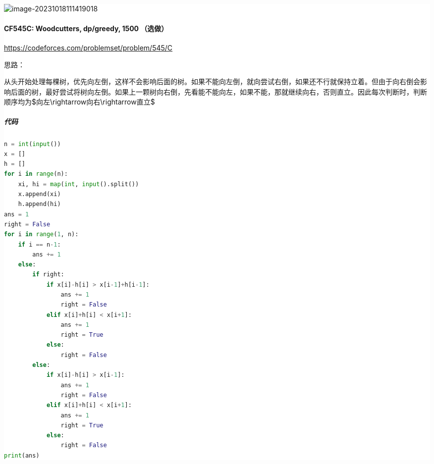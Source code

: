 ![image-20231018111419018](C:\Users\Administrator\AppData\Roaming\Typora\typora-user-images\image-20231018111419018.png)



#### CF545C: Woodcutters, dp/greedy, 1500 （选做）

https://codeforces.com/problemset/problem/545/C





思路：

从头开始处理每棵树，优先向左倒，这样不会影响后面的树。如果不能向左倒，就向尝试右倒，如果还不行就保持立着。但由于向右倒会影响后面的树，最好尝试将树向左倒。如果上一颗树向右倒，先看能不能向左，如果不能，那就继续向右，否则直立。因此每次判断时，判断顺序均为$向左\rightarrow向右\rightarrow直立$

##### 代码

```python
n = int(input())
x = []
h = []
for i in range(n):
    xi, hi = map(int, input().split())
    x.append(xi)
    h.append(hi)
ans = 1
right = False
for i in range(1, n):
    if i == n-1:
        ans += 1
    else:
        if right:
            if x[i]-h[i] > x[i-1]+h[i-1]:
                ans += 1
                right = False
            elif x[i]+h[i] < x[i+1]:
                ans += 1
                right = True
            else:
                right = False
        else:
            if x[i]-h[i] > x[i-1]:
                ans += 1
                right = False
            elif x[i]+h[i] < x[i+1]:
                ans += 1
                right = True
            else:
                right = False
print(ans)

```

